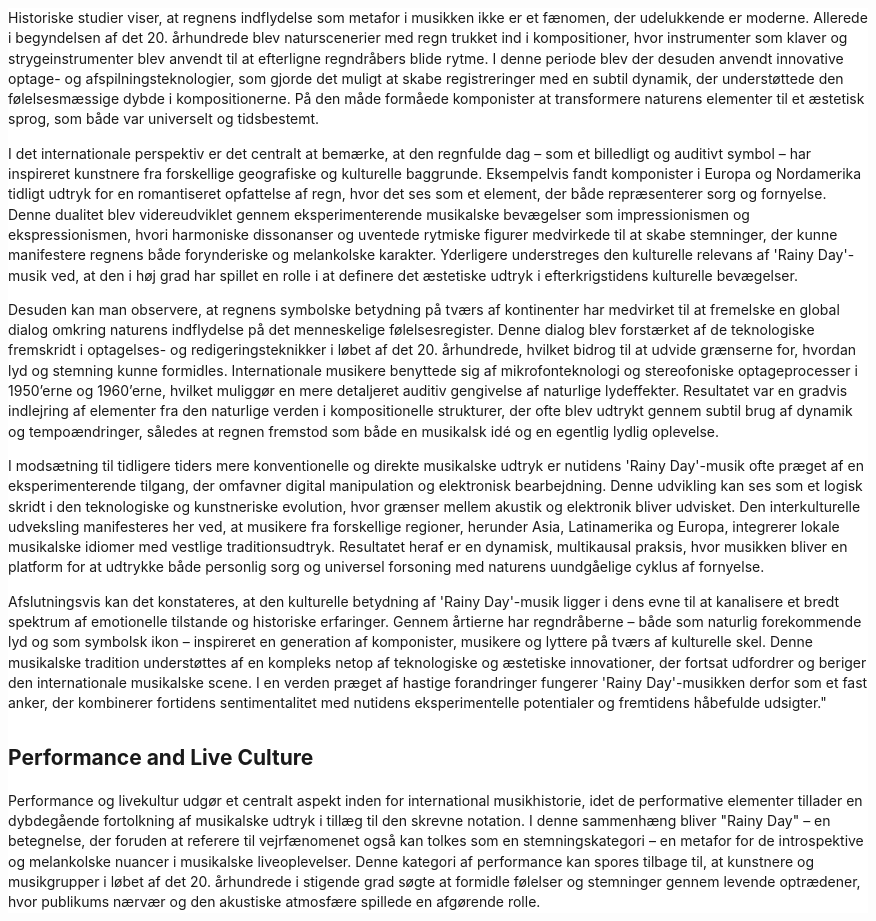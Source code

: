 Historiske studier viser, at regnens indflydelse som metafor i musikken ikke er et fænomen, der
udelukkende er moderne. Allerede i begyndelsen af det 20. århundrede blev naturscenerier med regn
trukket ind i kompositioner, hvor instrumenter som klaver og strygeinstrumenter blev anvendt til at
efterligne regndråbers blide rytme. I denne periode blev der desuden anvendt innovative optage- og
afspilningsteknologier, som gjorde det muligt at skabe registreringer med en subtil dynamik, der
understøttede den følelsesmæssige dybde i kompositionerne. På den måde formåede komponister at
transformere naturens elementer til et æstetisk sprog, som både var universelt og tidsbestemt.

I det internationale perspektiv er det centralt at bemærke, at den regnfulde dag – som et billedligt
og auditivt symbol – har inspireret kunstnere fra forskellige geografiske og kulturelle baggrunde.
Eksempelvis fandt komponister i Europa og Nordamerika tidligt udtryk for en romantiseret opfattelse
af regn, hvor det ses som et element, der både repræsenterer sorg og fornyelse. Denne dualitet blev
videreudviklet gennem eksperimenterende musikalske bevægelser som impressionismen og
ekspressionismen, hvori harmoniske dissonanser og uventede rytmiske figurer medvirkede til at skabe
stemninger, der kunne manifestere regnens både forynderiske og melankolske karakter. Yderligere
understreges den kulturelle relevans af 'Rainy Day'-musik ved, at den i høj grad har spillet en
rolle i at definere det æstetiske udtryk i efterkrigstidens kulturelle bevægelser.

Desuden kan man observere, at regnens symbolske betydning på tværs af kontinenter har medvirket til
at fremelske en global dialog omkring naturens indflydelse på det menneskelige følelsesregister.
Denne dialog blev forstærket af de teknologiske fremskridt i optagelses- og redigeringsteknikker i
løbet af det 20. århundrede, hvilket bidrog til at udvide grænserne for, hvordan lyd og stemning
kunne formidles. Internationale musikere benyttede sig af mikrofonteknologi og stereofoniske
optageprocesser i 1950’erne og 1960’erne, hvilket muliggør en mere detaljeret auditiv gengivelse af
naturlige lydeffekter. Resultatet var en gradvis indlejring af elementer fra den naturlige verden i
kompositionelle strukturer, der ofte blev udtrykt gennem subtil brug af dynamik og tempoændringer,
således at regnen fremstod som både en musikalsk idé og en egentlig lydlig oplevelse.

I modsætning til tidligere tiders mere konventionelle og direkte musikalske udtryk er nutidens
'Rainy Day'-musik ofte præget af en eksperimenterende tilgang, der omfavner digital manipulation og
elektronisk bearbejdning. Denne udvikling kan ses som et logisk skridt i den teknologiske og
kunstneriske evolution, hvor grænser mellem akustik og elektronik bliver udvisket. Den
interkulturelle udveksling manifesteres her ved, at musikere fra forskellige regioner, herunder
Asia, Latinamerika og Europa, integrerer lokale musikalske idiomer med vestlige traditionsudtryk.
Resultatet heraf er en dynamisk, multikausal praksis, hvor musikken bliver en platform for at
udtrykke både personlig sorg og universel forsoning med naturens uundgåelige cyklus af fornyelse.

Afslutningsvis kan det konstateres, at den kulturelle betydning af 'Rainy Day'-musik ligger i dens
evne til at kanalisere et bredt spektrum af emotionelle tilstande og historiske erfaringer. Gennem
årtierne har regndråberne – både som naturlig forekommende lyd og som symbolsk ikon – inspireret en
generation af komponister, musikere og lyttere på tværs af kulturelle skel. Denne musikalske
tradition understøttes af en kompleks netop af teknologiske og æstetiske innovationer, der fortsat
udfordrer og beriger den internationale musikalske scene. I en verden præget af hastige forandringer
fungerer 'Rainy Day'-musikken derfor som et fast anker, der kombinerer fortidens sentimentalitet med
nutidens eksperimentelle potentialer og fremtidens håbefulde udsigter."

## Performance and Live Culture

Performance og livekultur udgør et centralt aspekt inden for international musikhistorie, idet de
performative elementer tillader en dybdegående fortolkning af musikalske udtryk i tillæg til den
skrevne notation. I denne sammenhæng bliver "Rainy Day" – en betegnelse, der foruden at referere til
vejrfænomenet også kan tolkes som en stemningskategori – en metafor for de introspektive og
melankolske nuancer i musikalske liveoplevelser. Denne kategori af performance kan spores tilbage
til, at kunstnere og musikgrupper i løbet af det 20. århundrede i stigende grad søgte at formidle
følelser og stemninger gennem levende optrædener, hvor publikums nærvær og den akustiske atmosfære
spillede en afgørende rolle.
